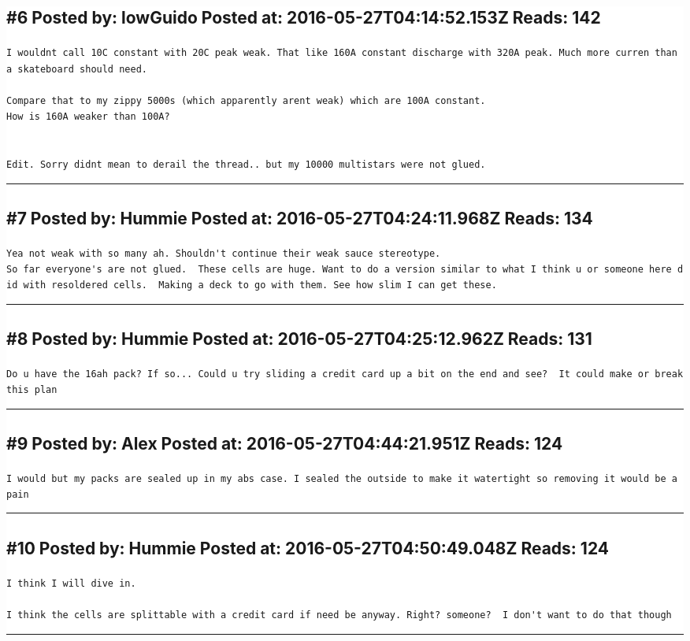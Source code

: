 ## \#6 Posted by: lowGuido Posted at: 2016-05-27T04:14:52.153Z Reads: 142

```
I wouldnt call 10C constant with 20C peak weak. That like 160A constant discharge with 320A peak. Much more curren than a skateboard should need.

Compare that to my zippy 5000s (which apparently arent weak) which are 100A constant.  
How is 160A weaker than 100A?


Edit. Sorry didnt mean to derail the thread.. but my 10000 multistars were not glued.
```

---
## \#7 Posted by: Hummie Posted at: 2016-05-27T04:24:11.968Z Reads: 134

```
Yea not weak with so many ah. Shouldn't continue their weak sauce stereotype. 
So far everyone's are not glued.  These cells are huge. Want to do a version similar to what I think u or someone here did with resoldered cells.  Making a deck to go with them. See how slim I can get these.
```

---
## \#8 Posted by: Hummie Posted at: 2016-05-27T04:25:12.962Z Reads: 131

```
Do u have the 16ah pack? If so... Could u try sliding a credit card up a bit on the end and see?  It could make or break this plan
```

---
## \#9 Posted by: Alex Posted at: 2016-05-27T04:44:21.951Z Reads: 124

```
I would but my packs are sealed up in my abs case. I sealed the outside to make it watertight so removing it would be a pain
```

---
## \#10 Posted by: Hummie Posted at: 2016-05-27T04:50:49.048Z Reads: 124

```
I think I will dive in. 

I think the cells are splittable with a credit card if need be anyway. Right? someone?  I don't want to do that though
```

---